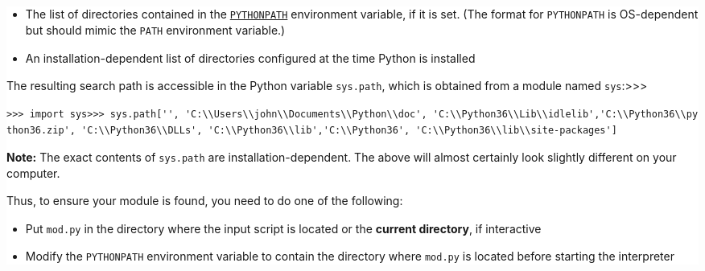 -   <span class="text-4505230f--TextH400-3033861f--textContentFamily-49a318e1"><span data-key="1118e33bd9fe4b81bff33b981253d0f5"><span data-offset-key="1118e33bd9fe4b81bff33b981253d0f5:0">The list of directories contained in the </span></span><a href="https://docs.python.org/3/using/cmdline.html#envvar-PYTHONPATH" class="link-a079aa82--primary-53a25e66--link-faf6c434"><span data-key="3573849a4bf94a008edbb125ed1ee4a6"><span data-offset-key="3573849a4bf94a008edbb125ed1ee4a6:0"><code class="code-0458e21e" spellcheck="false" data-slate-leaf="true">PYTHONPATH</code></span></span></a><span data-key="c569af2dae324a91b56187421d638948"><span data-offset-key="c569af2dae324a91b56187421d638948:0"> environment variable, if it is set. (The format for </span><span data-offset-key="c569af2dae324a91b56187421d638948:1">`PYTHONPATH`</span><span data-offset-key="c569af2dae324a91b56187421d638948:2"> is OS-dependent but should mimic the </span><span data-offset-key="c569af2dae324a91b56187421d638948:3">`PATH`</span><span data-offset-key="c569af2dae324a91b56187421d638948:4"> environment variable.)</span></span></span>

-   <span class="text-4505230f--TextH400-3033861f--textContentFamily-49a318e1"><span data-key="89044e2cec394f8e826b0b5d2bf1be1a"><span data-offset-key="89044e2cec394f8e826b0b5d2bf1be1a:0">An installation-dependent list of directories configured at the time Python is installed</span></span></span>

<span class="text-4505230f--TextH400-3033861f--textContentFamily-49a318e1"><span data-key="d794ba8fa8ed4ae281b9f19303b03d09"><span data-offset-key="d794ba8fa8ed4ae281b9f19303b03d09:0">The resulting search path is accessible in the Python variable </span><span data-offset-key="d794ba8fa8ed4ae281b9f19303b03d09:1">`sys.path`</span><span data-offset-key="d794ba8fa8ed4ae281b9f19303b03d09:2">, which is obtained from a module named </span><span data-offset-key="d794ba8fa8ed4ae281b9f19303b03d09:3">`sys`</span><span data-offset-key="d794ba8fa8ed4ae281b9f19303b03d09:4">:&gt;&gt;&gt;</span></span></span>

    >>> import sys>>> sys.path['', 'C:\\Users\\john\\Documents\\Python\\doc', 'C:\\Python36\\Lib\\idlelib','C:\\Python36\\python36.zip', 'C:\\Python36\\DLLs', 'C:\\Python36\\lib','C:\\Python36', 'C:\\Python36\\lib\\site-packages']

<span class="text-4505230f--TextH400-3033861f--textContentFamily-49a318e1"><span data-key="ef73a477566a49ebbe8523c35d866490"><span data-offset-key="ef73a477566a49ebbe8523c35d866490:0">**Note:**</span><span data-offset-key="ef73a477566a49ebbe8523c35d866490:1"> The exact contents of </span><span data-offset-key="ef73a477566a49ebbe8523c35d866490:2">`sys.path`</span><span data-offset-key="ef73a477566a49ebbe8523c35d866490:3"> are installation-dependent. The above will almost certainly look slightly different on your computer.</span></span></span>

<span class="text-4505230f--TextH400-3033861f--textContentFamily-49a318e1"><span data-key="b8394a8595074a71baa426d65696ab56"><span data-offset-key="b8394a8595074a71baa426d65696ab56:0">Thus, to ensure your module is found, you need to do one of the following:</span></span></span>

-   <span class="text-4505230f--TextH400-3033861f--textContentFamily-49a318e1"><span data-key="07415f8a0e0e4e7d80d88e128c3c3f1c"><span data-offset-key="07415f8a0e0e4e7d80d88e128c3c3f1c:0">Put </span><span data-offset-key="07415f8a0e0e4e7d80d88e128c3c3f1c:1">`mod.py`</span><span data-offset-key="07415f8a0e0e4e7d80d88e128c3c3f1c:2"> in the directory where the input script is located or the </span><span data-offset-key="07415f8a0e0e4e7d80d88e128c3c3f1c:3">**current directory**</span><span data-offset-key="07415f8a0e0e4e7d80d88e128c3c3f1c:4">, if interactive</span></span></span>

-   <span class="text-4505230f--TextH400-3033861f--textContentFamily-49a318e1"><span data-key="c5934d6b73514e7581d52f54b87eb620"><span data-offset-key="c5934d6b73514e7581d52f54b87eb620:0">Modify the </span><span data-offset-key="c5934d6b73514e7581d52f54b87eb620:1">`PYTHONPATH`</span><span data-offset-key="c5934d6b73514e7581d52f54b87eb620:2"> environment variable to contain the directory where </span><span data-offset-key="c5934d6b73514e7581d52f54b87eb620:3">`mod.py`</span><span data-offset-key="c5934d6b73514e7581d52f54b87eb620:4"> is located before starting the interpreter</span></span></span>

